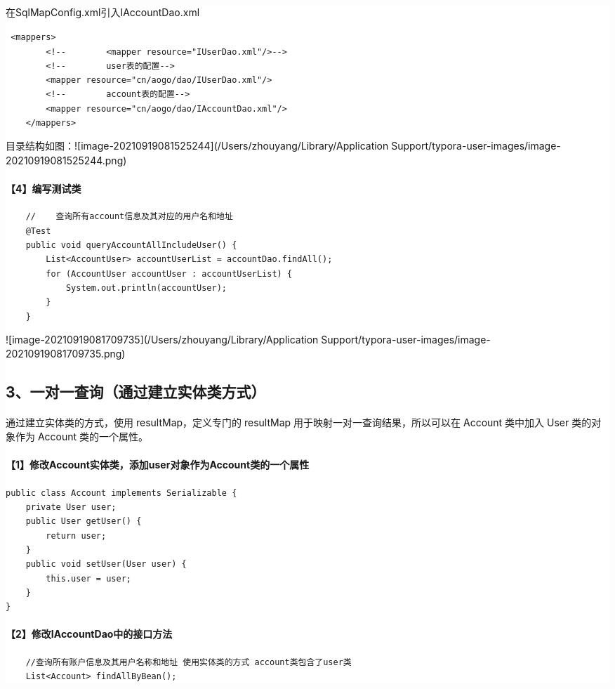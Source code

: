 在SqlMapConfig.xml引入IAccountDao.xml

```
 <mappers>
        <!--        <mapper resource="IUserDao.xml"/>-->
        <!--        user表的配置-->
        <mapper resource="cn/aogo/dao/IUserDao.xml"/>
        <!--        account表的配置-->
        <mapper resource="cn/aogo/dao/IAccountDao.xml"/>
    </mappers>

```

目录结构如图：![image-20210919081525244](/Users/zhouyang/Library/Application Support/typora-user-images/image-20210919081525244.png)



#### 【4】编写测试类

```
    //    查询所有account信息及其对应的用户名和地址
    @Test
    public void queryAccountAllIncludeUser() {
        List<AccountUser> accountUserList = accountDao.findAll();
        for (AccountUser accountUser : accountUserList) {
            System.out.println(accountUser);
        }
    }
```

![image-20210919081709735](/Users/zhouyang/Library/Application Support/typora-user-images/image-20210919081709735.png)

## 3、一对一查询（通过建立实体类方式）

通过建立实体类的方式，使用 resultMap，定义专门的 resultMap 用于映射一对一查询结果，所以可以在 Account 类中加入 User 类的对象作为 Account 类的一个属性。

#### 【1】修改Account实体类，添加user对象作为Account类的一个属性

```
public class Account implements Serializable {
    private User user;
    public User getUser() {
        return user;
    }
    public void setUser(User user) {
        this.user = user;
    }
}
```

#### 【2】修改IAccountDao中的接口方法

```
    //查询所有账户信息及其用户名称和地址 使用实体类的方式 account类包含了user类
    List<Account> findAllByBean();
```
